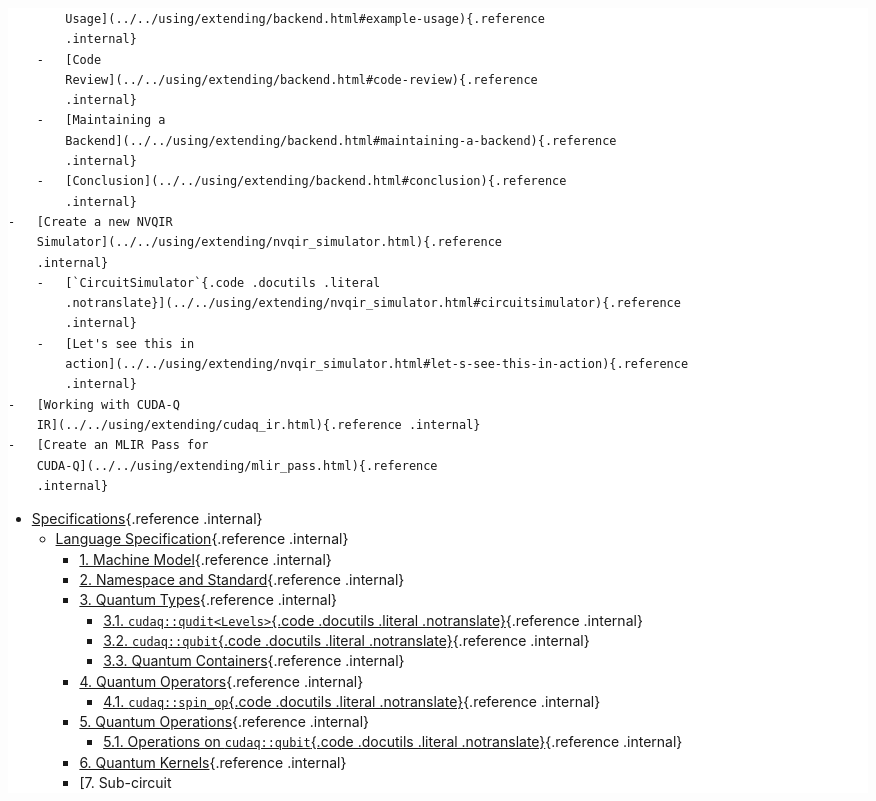             Usage](../../using/extending/backend.html#example-usage){.reference
            .internal}
        -   [Code
            Review](../../using/extending/backend.html#code-review){.reference
            .internal}
        -   [Maintaining a
            Backend](../../using/extending/backend.html#maintaining-a-backend){.reference
            .internal}
        -   [Conclusion](../../using/extending/backend.html#conclusion){.reference
            .internal}
    -   [Create a new NVQIR
        Simulator](../../using/extending/nvqir_simulator.html){.reference
        .internal}
        -   [`CircuitSimulator`{.code .docutils .literal
            .notranslate}](../../using/extending/nvqir_simulator.html#circuitsimulator){.reference
            .internal}
        -   [Let's see this in
            action](../../using/extending/nvqir_simulator.html#let-s-see-this-in-action){.reference
            .internal}
    -   [Working with CUDA-Q
        IR](../../using/extending/cudaq_ir.html){.reference .internal}
    -   [Create an MLIR Pass for
        CUDA-Q](../../using/extending/mlir_pass.html){.reference
        .internal}
-   [Specifications](../../specification/index.html){.reference
    .internal}
    -   [Language
        Specification](../../specification/cudaq.html){.reference
        .internal}
        -   [1. Machine
            Model](../../specification/cudaq/machine_model.html){.reference
            .internal}
        -   [2. Namespace and
            Standard](../../specification/cudaq/namespace.html){.reference
            .internal}
        -   [3. Quantum
            Types](../../specification/cudaq/types.html){.reference
            .internal}
            -   [3.1. `cudaq::qudit<Levels>`{.code .docutils .literal
                .notranslate}](../../specification/cudaq/types.html#cudaq-qudit-levels){.reference
                .internal}
            -   [3.2. `cudaq::qubit`{.code .docutils .literal
                .notranslate}](../../specification/cudaq/types.html#cudaq-qubit){.reference
                .internal}
            -   [3.3. Quantum
                Containers](../../specification/cudaq/types.html#quantum-containers){.reference
                .internal}
        -   [4. Quantum
            Operators](../../specification/cudaq/operators.html){.reference
            .internal}
            -   [4.1. `cudaq::spin_op`{.code .docutils .literal
                .notranslate}](../../specification/cudaq/operators.html#cudaq-spin-op){.reference
                .internal}
        -   [5. Quantum
            Operations](../../specification/cudaq/operations.html){.reference
            .internal}
            -   [5.1. Operations on `cudaq::qubit`{.code .docutils
                .literal
                .notranslate}](../../specification/cudaq/operations.html#operations-on-cudaq-qubit){.reference
                .internal}
        -   [6. Quantum
            Kernels](../../specification/cudaq/kernels.html){.reference
            .internal}
        -   [7. Sub-circuit